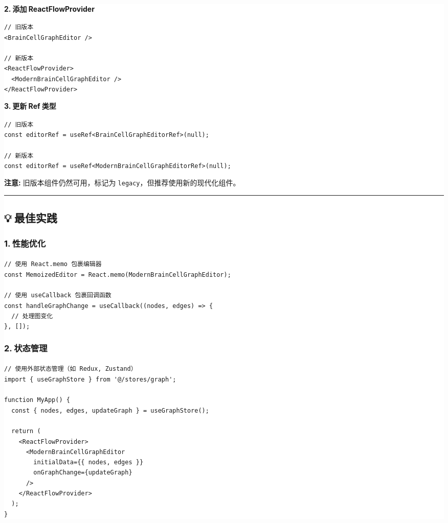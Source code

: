 **2. 添加 ReactFlowProvider**

```tsx
// 旧版本
<BrainCellGraphEditor />

// 新版本
<ReactFlowProvider>
  <ModernBrainCellGraphEditor />
</ReactFlowProvider>
```

**3. 更新 Ref 类型**

```tsx
// 旧版本
const editorRef = useRef<BrainCellGraphEditorRef>(null);

// 新版本
const editorRef = useRef<ModernBrainCellGraphEditorRef>(null);
```

**注意:** 旧版本组件仍然可用，标记为 `legacy`，但推荐使用新的现代化组件。

---

## 💡 最佳实践

### 1. 性能优化

```tsx
// 使用 React.memo 包裹编辑器
const MemoizedEditor = React.memo(ModernBrainCellGraphEditor);

// 使用 useCallback 包裹回调函数
const handleGraphChange = useCallback((nodes, edges) => {
  // 处理图变化
}, []);
```

### 2. 状态管理

```tsx
// 使用外部状态管理（如 Redux, Zustand）
import { useGraphStore } from '@/stores/graph';

function MyApp() {
  const { nodes, edges, updateGraph } = useGraphStore();

  return (
    <ReactFlowProvider>
      <ModernBrainCellGraphEditor
        initialData={{ nodes, edges }}
        onGraphChange={updateGraph}
      />
    </ReactFlowProvider>
  );
}
```

